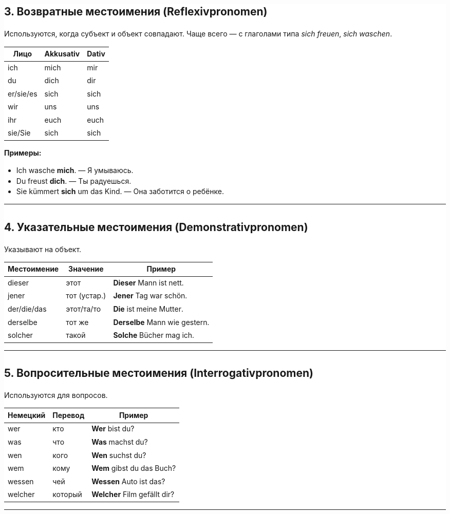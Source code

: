 
## 3. Возвратные местоимения (Reflexivpronomen)

Используются, когда субъект и объект совпадают. Чаще всего — с глаголами типа _sich freuen_, _sich waschen_.

| Лицо      | Akkusativ | Dativ |
| --------- | --------- | ----- |
| ich       | mich      | mir   |
| du        | dich      | dir   |
| er/sie/es | sich      | sich  |
| wir       | uns       | uns   |
| ihr       | euch      | euch  |
| sie/Sie   | sich      | sich  |

**Примеры:**

- Ich wasche **mich**. — Я умываюсь.
- Du freust **dich**. — Ты радуешься.
- Sie kümmert **sich** um das Kind. — Она заботится о ребёнке.

---

## 4. Указательные местоимения (Demonstrativpronomen)

Указывают на объект.

| Местоимение | Значение     | Пример                         |
| ----------- | ------------ | ------------------------------ |
| dieser      | этот         | **Dieser** Mann ist nett.      |
| jener       | тот (устар.) | **Jener** Tag war schön.       |
| der/die/das | этот/та/то   | **Die** ist meine Mutter.      |
| derselbe    | тот же       | **Derselbe** Mann wie gestern. |
| solcher     | такой        | **Solche** Bücher mag ich.     |

---

## 5. Вопросительные местоимения (Interrogativpronomen)

Используются для вопросов.

| Немецкий | Перевод | Пример                        |
| -------- | ------- | ----------------------------- |
| wer      | кто     | **Wer** bist du?              |
| was      | что     | **Was** machst du?            |
| wen      | кого    | **Wen** suchst du?            |
| wem      | кому    | **Wem** gibst du das Buch?    |
| wessen   | чей     | **Wessen** Auto ist das?      |
| welcher  | который | **Welcher** Film gefällt dir? |

---